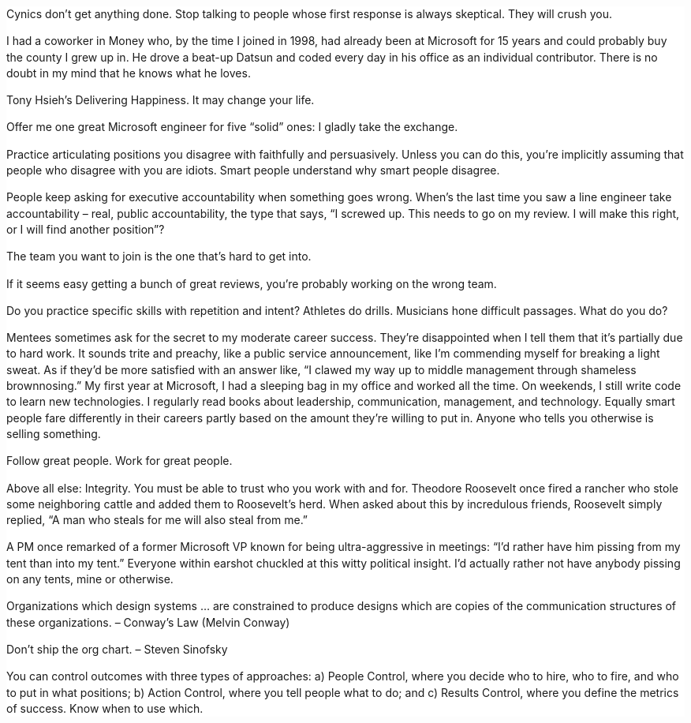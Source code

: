 Cynics don’t get anything done.  Stop talking to people whose first response is always skeptical.  They will crush you.

I had a coworker in Money who, by the time I joined in 1998, had already been at Microsoft for 15 years and could probably buy the county I grew up in.  He drove a beat-up Datsun and coded every day in his office as an individual contributor.  There is no doubt in my mind that he knows what he loves.

Tony Hsieh’s Delivering Happiness.  It may change your life.

Offer me one great Microsoft engineer for five “solid” ones:  I gladly take the exchange.

Practice articulating positions you disagree with faithfully and persuasively.  Unless you can do this, you’re implicitly assuming that people who disagree with you are idiots.  Smart people understand why smart people disagree.

People keep asking for executive accountability when something goes wrong.  When’s the last time you saw a line engineer take accountability – real, public accountability, the type that says, “I screwed up. This needs to go on my review.  I will make this right, or I will find another position”?

The team you want to join is the one that’s hard to get into.

If it seems easy getting a bunch of great reviews, you’re probably working on the wrong team.

Do you practice specific skills with repetition and intent?  Athletes do drills.  Musicians hone difficult passages.  What do you do?

Mentees sometimes ask for the secret to my moderate career success.  They’re disappointed when I tell them that it’s partially due to hard work.  It sounds trite and preachy, like a public service announcement, like I’m commending myself for breaking a light sweat.  As if they’d be more satisfied with an answer like, “I clawed my way up to middle management through shameless brownnosing.”  My first year at Microsoft, I had a sleeping bag in my office and worked all the time.  On weekends, I still write code to learn new technologies.  I regularly read books about leadership, communication, management, and technology.  Equally smart people fare differently in their careers partly based on the amount they’re willing to put in.  Anyone who tells you otherwise is selling something.

Follow great people.  Work for great people.

Above all else:  Integrity.  You must be able to trust who you work with and for.  Theodore Roosevelt once fired a rancher who stole some neighboring cattle and added them to Roosevelt’s herd.  When asked about this by incredulous friends, Roosevelt simply replied, “A man who steals for me will also steal from me.”

A PM once remarked of a former Microsoft VP known for being ultra-aggressive in meetings: “I’d rather have him pissing from my tent than into my tent.”  Everyone within earshot chuckled at this witty political insight.  I’d actually rather not have anybody pissing on any tents, mine or otherwise.

Organizations which design systems … are constrained to produce designs which are copies of the communication structures of these organizations. 
– Conway’s Law (Melvin Conway)

Don’t ship the org chart. 
– Steven Sinofsky

You can control outcomes with three types of approaches:  a) People Control, where you decide who to hire, who to fire, and who to put in what positions;  b) Action Control, where you tell people what to do;  and c) Results Control, where you define the metrics of success.  Know when to use which.
